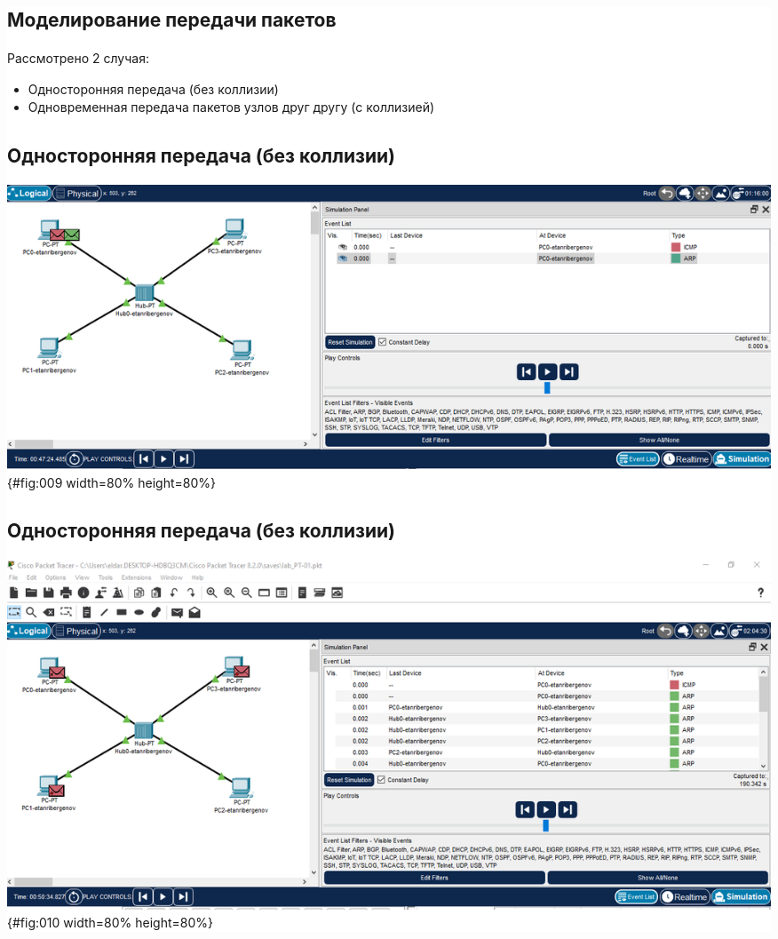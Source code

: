 ## Моделирование передачи пакетов

Рассмотрено 2 случая:

- Односторонняя передача (без коллизии)
- Одновременная передача пакетов узлов друг другу (с коллизией)

## Односторонняя передача (без коллизии)

![Симуляция движения пакетов в сети с концентратором](../images/14.png){#fig:009 width=80% height=80%}

## Односторонняя передача (без коллизии)

![Симуляция движения пакетов в сети с концентратором](../images/15.png){#fig:010 width=80% height=80%}
